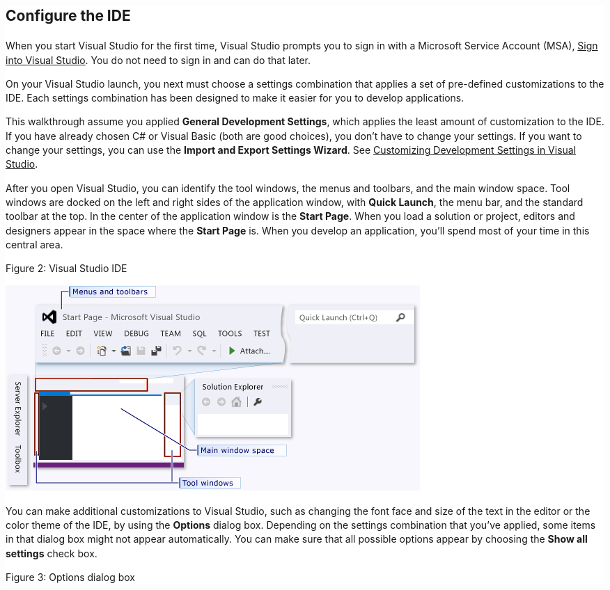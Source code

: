 ##  <a name="BKMK_ConfigureIDE"></a> Configure the IDE  
 When you start Visual Studio for the first time, Visual Studio prompts you to sign in with a Microsoft Service Account (MSA), [Sign into Visual Studio](http://blogs.msdn.com/b/visualstudio/archive/2013/06/28/welcome-sign-in-to-visual-studio.aspx). You do not need to sign in and can do that later.  
  
 On your Visual Studio launch, you next must choose a settings combination that applies a set of pre-defined customizations to the IDE. Each settings combination has been designed to make it easier for you to develop applications.  
  
 This walkthrough assume you applied **General Development Settings**, which applies the least amount of customization to the IDE. If you have already chosen C# or Visual Basic (both are good choices), you don’t have to change your settings.  If you want to change your settings, you can use the **Import and Export Settings Wizard**. See [Customizing Development Settings in Visual Studio](http://msdn.microsoft.com/en-us/22c4debb-4e31-47a8-8f19-16f328d7dcd3).  
  
 After you open Visual Studio, you can identify the tool windows, the menus and toolbars, and the main window space. Tool windows are docked on the left and right sides of the application window, with **Quick Launch**, the menu bar, and the standard toolbar at the top. In the center of the application window is the **Start Page**. When you load a solution or project, editors and designers appear in the space where the **Start Page** is. When you develop an application, you’ll spend most of your time in this central area.  
  
 Figure 2: Visual Studio IDE  
  
 ![IDE with General Settings Applied](../ide/media/exploreide-idewithgeneralsettings.png "ExploreIDE-IDEwithgeneralsettings")  
  
 You can make additional customizations to Visual Studio, such as changing the font face and size of the text in the editor or the color theme of the IDE, by using the **Options** dialog box. Depending on the settings combination that you’ve applied, some items in that dialog box might not appear automatically. You can make sure that all possible options appear by choosing the **Show all settings** check box.  
  
 Figure 3: Options dialog box  
  